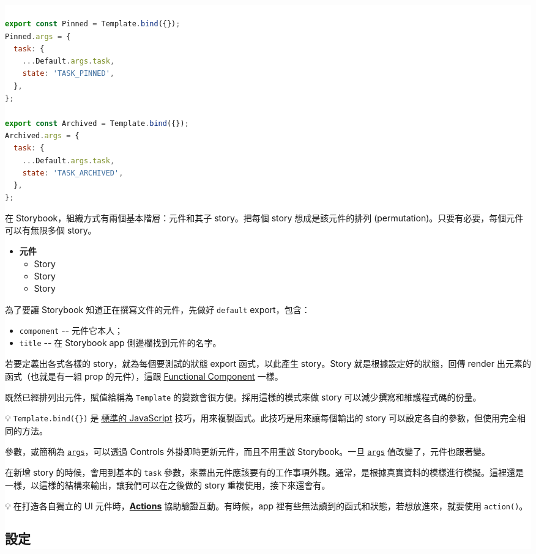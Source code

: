```js:title=src/components/Task.stories.js

export const Pinned = Template.bind({});
Pinned.args = {
  task: {
    ...Default.args.task,
    state: 'TASK_PINNED',
  },
};

export const Archived = Template.bind({});
Archived.args = {
  task: {
    ...Default.args.task,
    state: 'TASK_ARCHIVED',
  },
};
```

在 Storybook，組織方式有兩個基本階層：元件和其子 story。把每個 story 想成是該元件的排列 (permutation)。只要有必要，每個元件可以有無限多個 story。

- **元件**
  - Story
  - Story
  - Story

為了要讓 Storybook 知道正在撰寫文件的元件，先做好 `default` export，包含：

- `component` -- 元件它本人；
- `title` -- 在 Storybook app 側邊欄找到元件的名字。

若要定義出各式各樣的 story，就為每個要測試的狀態 export 函式，以此產生 story。Story 就是根據設定好的狀態，回傳 render 出元素的函式（也就是有一組 prop 的元件），這跟 [Functional Component](https://reactjs.org/docs/components-and-props.html#function-and-class-components) 一樣。

既然已經排列出元件，賦值給稱為 `Template` 的變數會很方便。採用這樣的模式來做 story 可以減少撰寫和維護程式碼的份量。

<div class="aside">
💡 <code>Template.bind({})</code> 是 <a href="https://developer.mozilla.org/en-US/docs/Web/JavaScript/Reference/Global_Objects/Function/bind">標準的 JavaScript</a> 技巧，用來複製函式。此技巧是用來讓每個輸出的 story 可以設定各自的參數，但使用完全相同的方法。
</div>

參數，或簡稱為 [`args`](https://storybook.js.org/docs/react/writing-stories/args)，可以透過 Controls 外掛即時更新元件，而且不用重啟 Storybook。一旦 [`args`](https://storybook.js.org/docs/react/writing-stories/args) 值改變了，元件也跟著變。

在新增 story 的時候，會用到基本的 `task` 參數，來蓋出元件應該要有的工作事項外觀。通常，是根據真實資料的模樣進行模擬。這裡還是一樣，以這樣的結構來輸出，讓我們可以在之後做的 story 重複使用，接下來還會有。

<div class="aside">
💡 在打造各自獨立的 UI 元件時，<a href="https://storybook.js.org/docs/react/essentials/actions"><b>Actions</b></a> 協助驗證互動。有時候，app 裡有些無法讀到的函式和狀態，若想放進來，就要使用 <code>action()</code>。
</div>

## 設定
